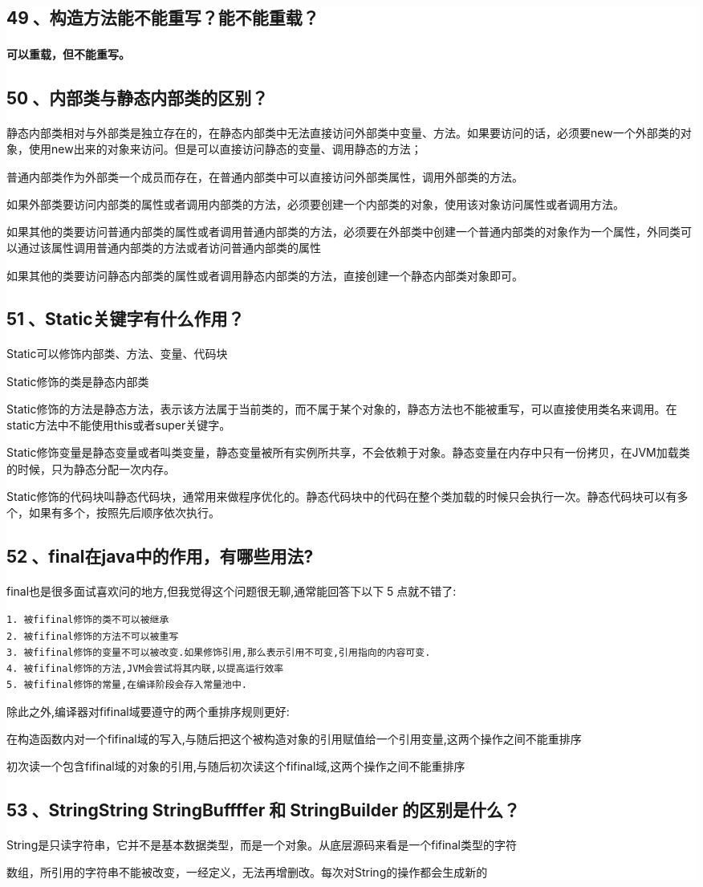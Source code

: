 ## 49 、构造方法能不能重写？能不能重载？

#### 可以重载，但不能重写。

## 50 、内部类与静态内部类的区别？

静态内部类相对与外部类是独立存在的，在静态内部类中无法直接访问外部类中变量、方法。如果要访问的话，必须要new一个外部类的对
象，使用new出来的对象来访问。但是可以直接访问静态的变量、调用静态的方法；

普通内部类作为外部类一个成员而存在，在普通内部类中可以直接访问外部类属性，调用外部类的方法。

如果外部类要访问内部类的属性或者调用内部类的方法，必须要创建一个内部类的对象，使用该对象访问属性或者调用方法。

如果其他的类要访问普通内部类的属性或者调用普通内部类的方法，必须要在外部类中创建一个普通内部类的对象作为一个属性，外同类可
以通过该属性调用普通内部类的方法或者访问普通内部类的属性

如果其他的类要访问静态内部类的属性或者调用静态内部类的方法，直接创建一个静态内部类对象即可。

## 51 、Static关键字有什么作用？

Static可以修饰内部类、方法、变量、代码块

Static修饰的类是静态内部类

Static修饰的方法是静态方法，表示该方法属于当前类的，而不属于某个对象的，静态方法也不能被重写，可以直接使用类名来调用。在
static方法中不能使用this或者super关键字。

Static修饰变量是静态变量或者叫类变量，静态变量被所有实例所共享，不会依赖于对象。静态变量在内存中只有一份拷贝，在JVM加载类
的时候，只为静态分配一次内存。

Static修饰的代码块叫静态代码块，通常用来做程序优化的。静态代码块中的代码在整个类加载的时候只会执行一次。静态代码块可以有多
个，如果有多个，按照先后顺序依次执行。

## 52 、final在java中的作用，有哪些用法?

final也是很多面试喜欢问的地方,但我觉得这个问题很无聊,通常能回答下以下 5 点就不错了:

```
1. 被fifinal修饰的类不可以被继承
2. 被fifinal修饰的方法不可以被重写
3. 被fifinal修饰的变量不可以被改变.如果修饰引用,那么表示引用不可变,引用指向的内容可变.
4. 被fifinal修饰的方法,JVM会尝试将其内联,以提高运行效率
5. 被fifinal修饰的常量,在编译阶段会存入常量池中.
```
除此之外,编译器对fifinal域要遵守的两个重排序规则更好:

在构造函数内对一个fifinal域的写入,与随后把这个被构造对象的引用赋值给一个引用变量,这两个操作之间不能重排序

初次读一个包含fifinal域的对象的引用,与随后初次读这个fifinal域,这两个操作之间不能重排序

## 53 、StringString StringBuffffer 和 StringBuilder 的区别是什么？

String是只读字符串，它并不是基本数据类型，而是一个对象。从底层源码来看是一个fifinal类型的字符

数组，所引用的字符串不能被改变，一经定义，无法再增删改。每次对String的操作都会生成新的

